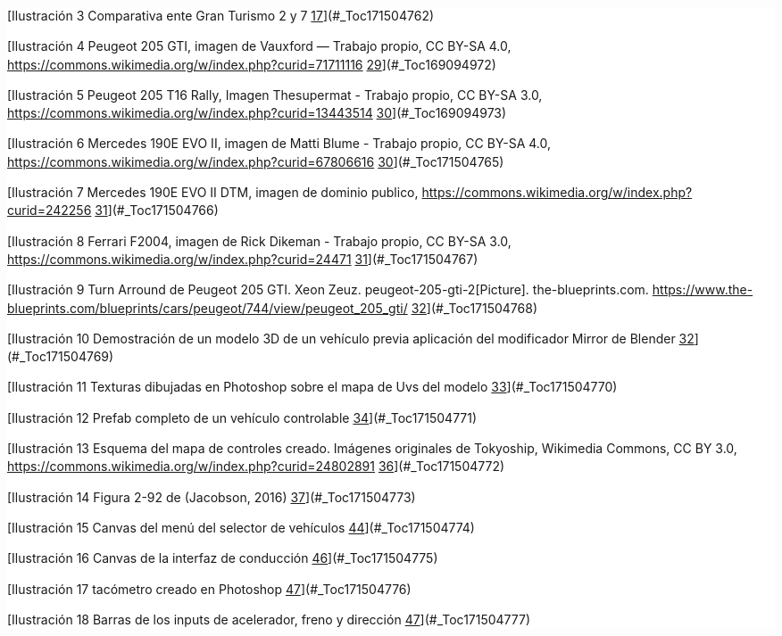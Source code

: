 [Ilustración 3 Comparativa ente Gran Turismo 2 y 7
[17](#_Toc171504762)](#_Toc171504762)

[Ilustración 4 Peugeot 205 GTI, imagen de Vauxford — Trabajo propio, CC
BY-SA 4.0, https://commons.wikimedia.org/w/index.php?curid=71711116
[29](#_Toc169094972)](#_Toc169094972)

[Ilustración 5 Peugeot 205 T16 Rally, Imagen Thesupermat - Trabajo
propio, CC BY-SA 3.0,
https://commons.wikimedia.org/w/index.php?curid=13443514
[30](#_Toc169094973)](#_Toc169094973)

[Ilustración 6 Mercedes 190E EVO II, imagen de Matti Blume - Trabajo
propio, CC BY-SA 4.0,
https://commons.wikimedia.org/w/index.php?curid=67806616
[30](#_Toc171504765)](#_Toc171504765)

[Ilustración 7 Mercedes 190E EVO II DTM, imagen de dominio publico,
https://commons.wikimedia.org/w/index.php?curid=242256
[31](#_Toc171504766)](#_Toc171504766)

[Ilustración 8 Ferrari F2004, imagen de Rick Dikeman - Trabajo propio,
CC BY-SA 3.0, https://commons.wikimedia.org/w/index.php?curid=24471
[31](#_Toc171504767)](#_Toc171504767)

[Ilustración 9 Turn Arround de Peugeot 205 GTI. Xeon Zeuz.
peugeot-205-gti-2\[Picture\]. the-blueprints.com.
https://www.the-blueprints.com/blueprints/cars/peugeot/744/view/peugeot_205_gti/
[32](#_Toc171504768)](#_Toc171504768)

[Ilustración 10 Demostración de un modelo 3D de un vehículo previa
aplicación del modificador Mirror de Blender
[32](#_Toc171504769)](#_Toc171504769)

[Ilustración 11 Texturas dibujadas en Photoshop sobre el mapa de Uvs del
modelo [33](#_Toc171504770)](#_Toc171504770)

[Ilustración 12 Prefab completo de un vehículo controlable
[34](#_Toc171504771)](#_Toc171504771)

[Ilustración 13 Esquema del mapa de controles creado. Imágenes
originales de Tokyoship, Wikimedia Commons, CC BY 3.0,
https://commons.wikimedia.org/w/index.php?curid=24802891
[36](#_Toc171504772)](#_Toc171504772)

[Ilustración 14 Figura 2-92 de (Jacobson, 2016)
[37](#_Toc171504773)](#_Toc171504773)

[Ilustración 15 Canvas del menú del selector de vehículos
[44](#_Toc171504774)](#_Toc171504774)

[Ilustración 16 Canvas de la interfaz de conducción
[46](#_Toc171504775)](#_Toc171504775)

[Ilustración 17 tacómetro creado en Photoshop
[47](#_Toc171504776)](#_Toc171504776)

[Ilustración 18 Barras de los inputs de acelerador, freno y dirección
[47](#_Toc171504777)](#_Toc171504777)
